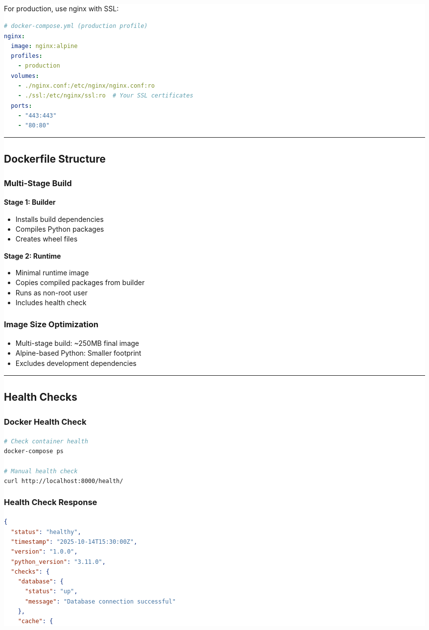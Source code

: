 For production, use nginx with SSL:

```yaml
# docker-compose.yml (production profile)
nginx:
  image: nginx:alpine
  profiles:
    - production
  volumes:
    - ./nginx.conf:/etc/nginx/nginx.conf:ro
    - ./ssl:/etc/nginx/ssl:ro  # Your SSL certificates
  ports:
    - "443:443"
    - "80:80"
```

---

## Dockerfile Structure

### Multi-Stage Build

**Stage 1: Builder**
- Installs build dependencies
- Compiles Python packages
- Creates wheel files

**Stage 2: Runtime**
- Minimal runtime image
- Copies compiled packages from builder
- Runs as non-root user
- Includes health check

### Image Size Optimization
- Multi-stage build: ~250MB final image
- Alpine-based Python: Smaller footprint
- Excludes development dependencies

---

## Health Checks

### Docker Health Check
```bash
# Check container health
docker-compose ps

# Manual health check
curl http://localhost:8000/health/
```

### Health Check Response
```json
{
  "status": "healthy",
  "timestamp": "2025-10-14T15:30:00Z",
  "version": "1.0.0",
  "python_version": "3.11.0",
  "checks": {
    "database": {
      "status": "up",
      "message": "Database connection successful"
    },
    "cache": {
```